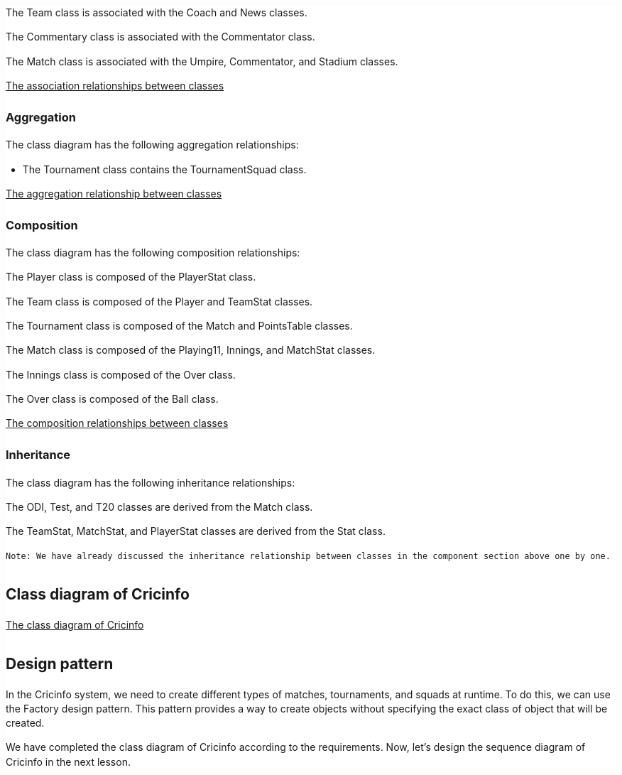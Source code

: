 The Team class is associated with the Coach and News classes.

The Commentary class is associated with the Commentator class.

The Match class is associated with the Umpire, Commentator, and Stadium classes.

[The association relationships between classes](./2way.png)

### Aggregation
The class diagram has the following aggregation relationships:

- The Tournament class contains the TournamentSquad class.

[The aggregation relationship between classes](./aggregassion.png)

### Composition
The class diagram has the following composition relationships:

The Player class is composed of the PlayerStat class.

The Team class is composed of the Player and TeamStat classes.

The Tournament class is composed of the Match and PointsTable classes.

The Match class is composed of the Playing11, Innings, and MatchStat classes.

The Innings class is composed of the Over class.

The Over class is composed of the Ball class.

[The composition relationships between classes](./composition.png)

### Inheritance
The class diagram has the following inheritance relationships:

The ODI, Test, and T20 classes are derived from the Match class.

The TeamStat, MatchStat, and PlayerStat classes are derived from the Stat class.
```
Note: We have already discussed the inheritance relationship between classes in the component section above one by one.
```
## Class diagram of Cricinfo

[The class diagram of Cricinfo](./details.png)

## Design pattern
In the Cricinfo system, we need to create different types of matches, tournaments, and squads at runtime. To do this, we can use the Factory design pattern. This pattern provides a way to create objects without specifying the exact class of object that will be created.

We have completed the class diagram of Cricinfo according to the requirements. Now, let’s design the sequence diagram of Cricinfo in the next lesson.
